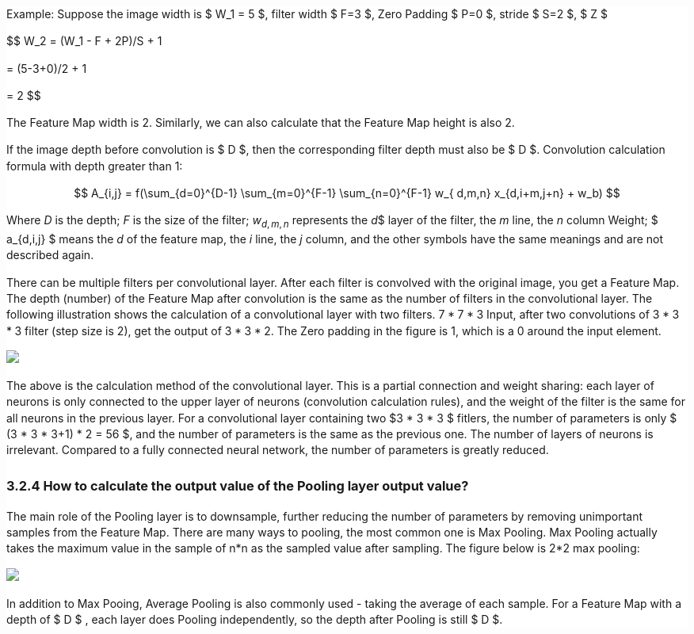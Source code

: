 Example: Suppose the image width is $ W_1 = 5 $, filter width $ F=3 $, Zero Padding $ P=0 $, stride $ S=2 $, $ Z $

$$
W_2 = (W_1 - F + 2P)/S + 1

= (5-3+0)/2 + 1

= 2
$$

The Feature Map width is 2. Similarly, we can also calculate that the Feature Map height is also 2.

If the image depth before convolution is $ D $, then the corresponding filter depth must also be $ D $. Convolution calculation formula with depth greater than 1:

$$
A_{i,j} = f(\sum_{d=0}^{D-1} \sum_{m=0}^{F-1} \sum_{n=0}^{F-1} w_{ d,m,n} x_{d,i+m,j+n} + w_b)
$$

Where $D$ is the depth; $F$ is the size of the filter; $w_{d,m,n}$ represents the $d$$ layer of the filter, the $m$ line, the $n$ column Weight; $ a_{d,i,j} $ means the $d$ of the feature map, the $i$ line, the $j$ column, and the other symbols have the same meanings and are not described again.

There can be multiple filters per convolutional layer. After each filter is convolved with the original image, you get a Feature Map. The depth (number) of the Feature Map after convolution is the same as the number of filters in the convolutional layer. The following illustration shows the calculation of a convolutional layer with two filters. $7*7*3$ Input, after two convolutions of $3*3*3$ filter (step size is $2$), get the output of $3*3*2$. The Zero padding in the figure is $1$, which is a $0$ around the input element.

![](/ch03_深度学习基础/img/ch3/3.2.3.6.png)

The above is the calculation method of the convolutional layer. This is a partial connection and weight sharing: each layer of neurons is only connected to the upper layer of neurons (convolution calculation rules), and the weight of the filter is the same for all neurons in the previous layer. For a convolutional layer containing two $3 * 3 * 3 $ fitlers, the number of parameters is only $ (3 * 3 * 3+1) * 2 = 56 $, and the number of parameters is the same as the previous one. The number of layers of neurons is irrelevant. Compared to a fully connected neural network, the number of parameters is greatly reduced.

### 3.2.4 How to calculate the output value of the Pooling layer output value?

The main role of the Pooling layer is to downsample, further reducing the number of parameters by removing unimportant samples from the Feature Map. There are many ways to pooling, the most common one is Max Pooling. Max Pooling actually takes the maximum value in the sample of n\*n as the sampled value after sampling. The figure below is 2\*2 max pooling:

![](/ch03_深度学习基础/img/ch3/3.2.4.1.png)

In addition to Max Pooing, Average Pooling is also commonly used - taking the average of each sample.
For a Feature Map with a depth of $ D $ , each layer does Pooling independently, so the depth after Pooling is still $ D $.
